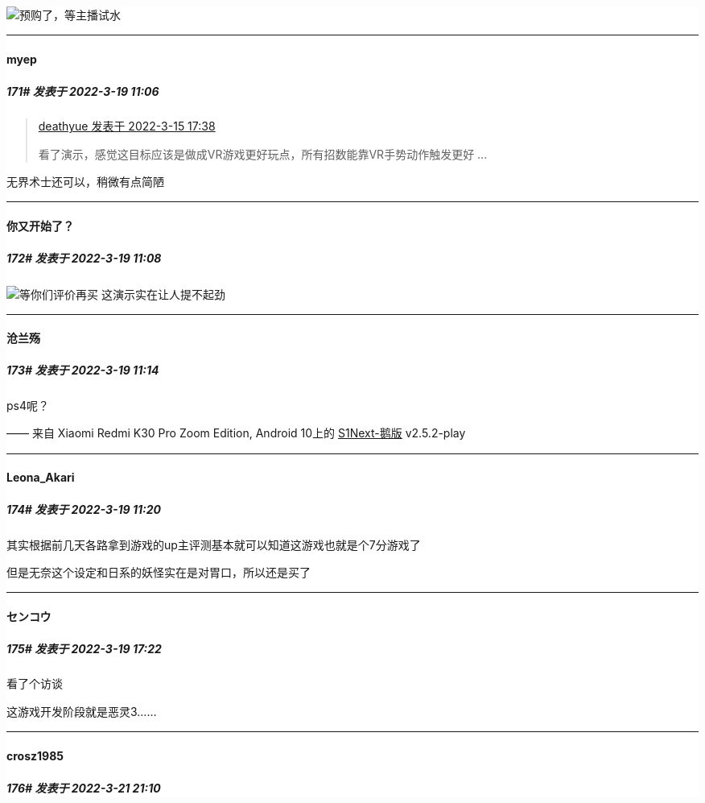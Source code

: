 <img src="https://static.saraba1st.com/image/smiley/face2017/067.png" referrerpolicy="no-referrer">预购了，等主播试水

*****

####  myep  
##### 171#       发表于 2022-3-19 11:06

<blockquote><a href="httphttps://bbs.saraba1st.com/2b/forum.php?mod=redirect&amp;goto=findpost&amp;pid=55054519&amp;ptid=1941498" target="_blank">deathyue 发表于 2022-3-15 17:38</a>

看了演示，感觉这目标应该是做成VR游戏更好玩点，所有招数能靠VR手势动作触发更好 ...</blockquote>
无界术士还可以，稍微有点简陋

*****

####  你又开始了？  
##### 172#       发表于 2022-3-19 11:08

<img src="https://static.saraba1st.com/image/smiley/face2017/001.png" referrerpolicy="no-referrer">等你们评价再买
这演示实在让人提不起劲

*****

####  沧兰殇  
##### 173#       发表于 2022-3-19 11:14

ps4呢？

—— 来自 Xiaomi Redmi K30 Pro Zoom Edition, Android 10上的 [S1Next-鹅版](https://github.com/ykrank/S1-Next/releases) v2.5.2-play

*****

####  Leona_Akari  
##### 174#       发表于 2022-3-19 11:20

其实根据前几天各路拿到游戏的up主评测基本就可以知道这游戏也就是个7分游戏了

但是无奈这个设定和日系的妖怪实在是对胃口，所以还是买了

*****

####  センコウ  
##### 175#       发表于 2022-3-19 17:22

看了个访谈

这游戏开发阶段就是恶灵3……

*****

####  crosz1985  
##### 176#       发表于 2022-3-21 21:10
